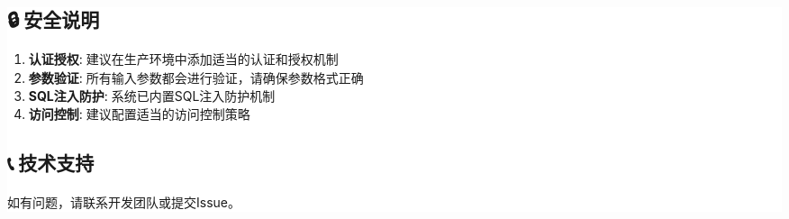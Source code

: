 ## 🔒 安全说明

1. **认证授权**: 建议在生产环境中添加适当的认证和授权机制
2. **参数验证**: 所有输入参数都会进行验证，请确保参数格式正确
3. **SQL注入防护**: 系统已内置SQL注入防护机制
4. **访问控制**: 建议配置适当的访问控制策略

## 📞 技术支持

如有问题，请联系开发团队或提交Issue。 
